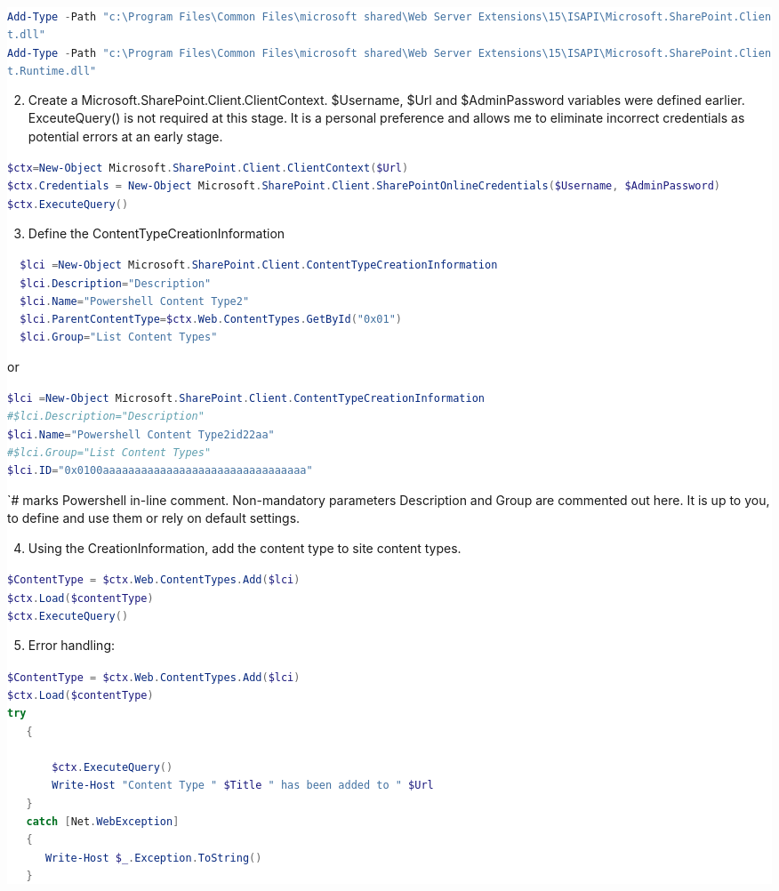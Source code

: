 ```powershell
Add-Type -Path "c:\Program Files\Common Files\microsoft shared\Web Server Extensions\15\ISAPI\Microsoft.SharePoint.Client.dll"
Add-Type -Path "c:\Program Files\Common Files\microsoft shared\Web Server Extensions\15\ISAPI\Microsoft.SharePoint.Client.Runtime.dll"
```

2. Create a Microsoft.SharePoint.Client.ClientContext. $Username, $Url and $AdminPassword variables were defined earlier. ExceuteQuery() is not required at this stage. It is a personal preference and allows me to eliminate incorrect credentials as potential errors at an early stage.

```powershell
$ctx=New-Object Microsoft.SharePoint.Client.ClientContext($Url)
$ctx.Credentials = New-Object Microsoft.SharePoint.Client.SharePointOnlineCredentials($Username, $AdminPassword)
$ctx.ExecuteQuery()
```

3. Define the ContentTypeCreationInformation

```powershell
  $lci =New-Object Microsoft.SharePoint.Client.ContentTypeCreationInformation
  $lci.Description="Description"
  $lci.Name="Powershell Content Type2"
  $lci.ParentContentType=$ctx.Web.ContentTypes.GetById("0x01")
  $lci.Group="List Content Types"
```

or

```powershell
$lci =New-Object Microsoft.SharePoint.Client.ContentTypeCreationInformation
#$lci.Description="Description"
$lci.Name="Powershell Content Type2id22aa"
#$lci.Group="List Content Types"
$lci.ID="0x0100aaaaaaaaaaaaaaaaaaaaaaaaaaaaaaaa"
```

`# marks Powershell in-line comment. Non-mandatory parameters Description and Group are commented out here. It is up to you, to define and use them or rely on default settings.

4. Using the CreationInformation, add the content type to site content types.

```powershell
$ContentType = $ctx.Web.ContentTypes.Add($lci)
$ctx.Load($contentType)
$ctx.ExecuteQuery()
```

5. Error handling:

```powershell
$ContentType = $ctx.Web.ContentTypes.Add($lci)
$ctx.Load($contentType)
try
   {
      
       $ctx.ExecuteQuery()
       Write-Host "Content Type " $Title " has been added to " $Url
   }
   catch [Net.WebException]
   {
      Write-Host $_.Exception.ToString()
   }
```
